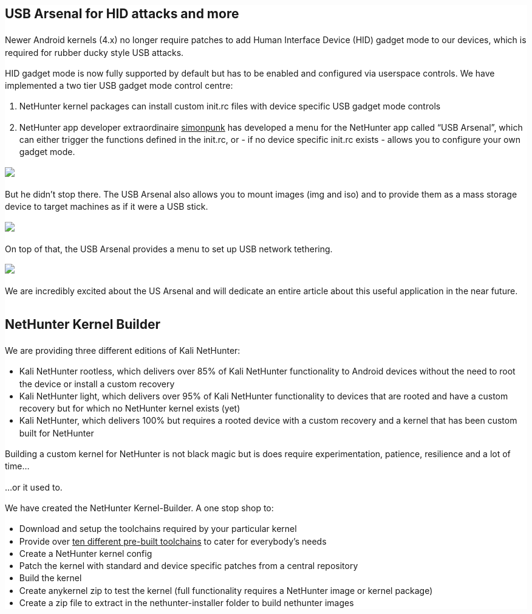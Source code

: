 USB Arsenal for HID attacks and more
------------------------------------

Newer Android kernels (4.x) no longer require patches to add Human Interface Device (HID) gadget mode to our devices, which is required for rubber ducky style USB attacks.

HID gadget mode is now fully supported by default but has to be enabled and configured via userspace controls. We have implemented a two tier USB gadget mode control centre:

1.  NetHunter kernel packages can install custom init.rc files with device specific USB gadget mode controls
    
2.  NetHunter app developer extraordinaire [simonpunk](https://twitter.com/simonpunk1) has developed a menu for the NetHunter app called “USB Arsenal”, which can either trigger the functions defined in the init.rc, or - if no device specific init.rc exists - allows you to configure your own gadget mode.
    

[![](https://www.kali.org/blog/kali-nethunter-updates/images/NH-Release-2020.2-pre-04a-USB-Arsenal1.png)](https://www.kali.org/blog/kali-nethunter-updates/images/NH-Release-2020.2-pre-04a-USB-Arsenal1.png)

But he didn’t stop there. The USB Arsenal also allows you to mount images (img and iso) and to provide them as a mass storage device to target machines as if it were a USB stick.

[![](https://www.kali.org/blog/kali-nethunter-updates/images/NH-Release-2020.2-pre-04b-USB-Arsenal2.png)](https://www.kali.org/blog/kali-nethunter-updates/images/NH-Release-2020.2-pre-04b-USB-Arsenal2.png)

On top of that, the USB Arsenal provides a menu to set up USB network tethering.

[![](https://www.kali.org/blog/kali-nethunter-updates/images/NH-Release-2020.2-pre-04c-USB-Arsenal3.png)](https://www.kali.org/blog/kali-nethunter-updates/images/NH-Release-2020.2-pre-04c-USB-Arsenal3.png)

We are incredibly excited about the US Arsenal and will dedicate an entire article about this useful application in the near future.

NetHunter Kernel Builder
------------------------

We are providing three different editions of Kali NetHunter:

-   Kali NetHunter rootless, which delivers over 85% of Kali NetHunter functionality to Android devices without the need to root the device or install a custom recovery
-   Kali NetHunter light, which delivers over 95% of Kali NetHunter functionality to devices that are rooted and have a custom recovery but for which no NetHunter kernel exists (yet)
-   Kali NetHunter, which delivers 100% but requires a rooted device with a custom recovery and a kernel that has been custom built for NetHunter

Building a custom kernel for NetHunter is not black magic but is does require experimentation, patience, resilience and a lot of time…

…or it used to.

We have created the NetHunter Kernel-Builder. A one stop shop to:

-   Download and setup the toolchains required by your particular kernel
-   Provide over [ten different pre-built toolchains](https://images.kali.org/nethunter/toolchains/) to cater for everybody’s needs
-   Create a NetHunter kernel config
-   Patch the kernel with standard and device specific patches from a central repository
-   Build the kernel
-   Create anykernel zip to test the kernel (full functionality requires a NetHunter image or kernel package)
-   Create a zip file to extract in the nethunter-installer folder to build nethunter images
